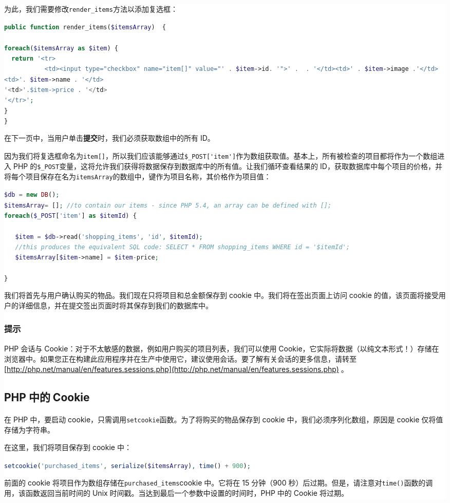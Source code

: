为此，我们需要修改`render_items`方法以添加复选框：

```php
public function render_items($itemsArray)  { 

foreach($itemsArray as $item) { 
  return '<tr> 
           <td><input type="checkbox" name="item[]" value="' . $item->id. '">' .  . '</td><td>' . $item->image .'</td> 
<td>'. $item->name . '</td> 
'<td>'.$item->price . '</td> 
'</tr>'; 
} 
} 

```

在下一页中，当用户单击**提交**时，我们必须获取数组中的所有 ID。

因为我们将复选框命名为`item[]`，所以我们应该能够通过`$_POST['item']`作为数组获取值。基本上，所有被检查的项目都将作为一个数组进入 PHP 的`$_POST`变量，这将允许我们获得将数据保存到数据库中的所有值。让我们循环查看结果的 ID，获取数据库中每个项目的价格，并将每个项目保存在名为`itemsArray`的数组中，键作为项目名称，其价格作为项目值：

```php
$db = new DB(); 
$itemsArray= []; //to contain our items - since PHP 5.4, an array can be defined with []; 
foreach($_POST['item'] as $itemId) { 

   $item = $db->read('shopping_items', 'id', $itemId); 
   //this produces the equivalent SQL code: SELECT * FROM shopping_items WHERE id = '$itemId'; 
   $itemsArray[$item->name] = $item-price;  

} 

```

我们将首先与用户确认购买的物品。我们现在只将项目和总金额保存到 cookie 中。我们将在签出页面上访问 cookie 的值，该页面将接受用户的详细信息，并在提交签出页面时将其保存到我们的数据库中。

### 提示

PHP 会话与 Cookie：对于不太敏感的数据，例如用户购买的项目列表，我们可以使用 Cookie，它实际将数据（以纯文本形式！）存储在浏览器中。如果您正在构建此应用程序并在生产中使用它，建议使用会话。要了解有关会话的更多信息，请转至[http://php.net/manual/en/features.sessions.php](http://php.net/manual/en/features.sessions.php) 。

## PHP 中的 Cookie

在 PHP 中，要启动 cookie，只需调用`setcookie`函数。为了将购买的物品保存到 cookie 中，我们必须序列化数组，原因是 cookie 仅将值存储为字符串。

在这里，我们将项目保存到 cookie 中：

```php
setcookie('purchased_items', serialize($itemsArray), time() + 900); 

```

前面的 cookie 将项目作为数组存储在`purchased_items`cookie 中。它将在 15 分钟（900 秒）后过期。但是，请注意对`time()`函数的调用，该函数返回当前时间的 Unix 时间戳。当达到最后一个参数中设置的时间时，PHP 中的 Cookie 将过期。
